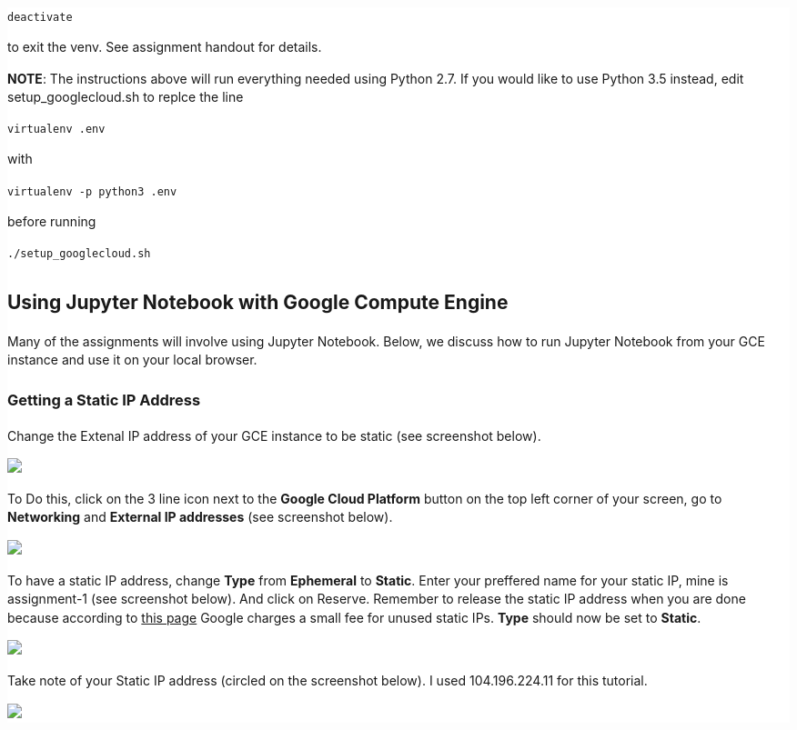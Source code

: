 ```
deactivate
```
to exit the venv. See assignment handout for details.

**NOTE**: The instructions above will run everything needed using Python 2.7. If you would like to use Python 3.5 instead, edit setup_googlecloud.sh to replce the line 

```
virtualenv .env 
```

with 

```
virtualenv -p python3 .env
```

before running 

```
./setup_googlecloud.sh
```

## Using Jupyter Notebook with Google Compute Engine ##
Many of the assignments will involve using Jupyter Notebook. Below, we discuss how to run Jupyter Notebook from your GCE instance and use it on your local browser. 

### Getting a Static IP Address ###
Change the Extenal IP address of your GCE instance to be static (see screenshot below). 
<div class='fig figcenter fighighlight'>
  <img src='{{site.baseurl}}{{site.images}}/cs231n/cloud-external-ip.png'>
</div>

To Do this, click on the 3 line icon next to the **Google Cloud Platform** button on the top left corner of your screen, go to **Networking** and **External IP addresses** (see screenshot below).

<div class='fig figcenter fighighlight'>
  <img src='{{site.baseurl}}{{site.images}}/cs231n/cloud-networking-external-ip.png'>
</div>

To have a static IP address, change **Type** from **Ephemeral** to **Static**. Enter your preffered name for your static IP, mine is assignment-1 (see screenshot below). And click on Reserve. Remember to release the static IP address when you are done because according to [this page](https://jeffdelaney.me/blog/running-jupyter-notebook-google-cloud-platform/ "Title") Google charges a small fee for unused static IPs. **Type** should now be set to **Static**. 

<div class='fig figcenter fighighlight'>
  <img src='{{site.baseurl}}{{site.images}}/cs231n/cloud-networking-external-ip-naming.png'>
</div>

Take note of your Static IP address (circled on the screenshot below). I used 104.196.224.11 for this tutorial.

<div class='fig figcenter fighighlight'>
  <img src='{{site.baseurl}}{{site.images}}/cs231n/cloud-networking-external-ip-address.png'>
</div>
